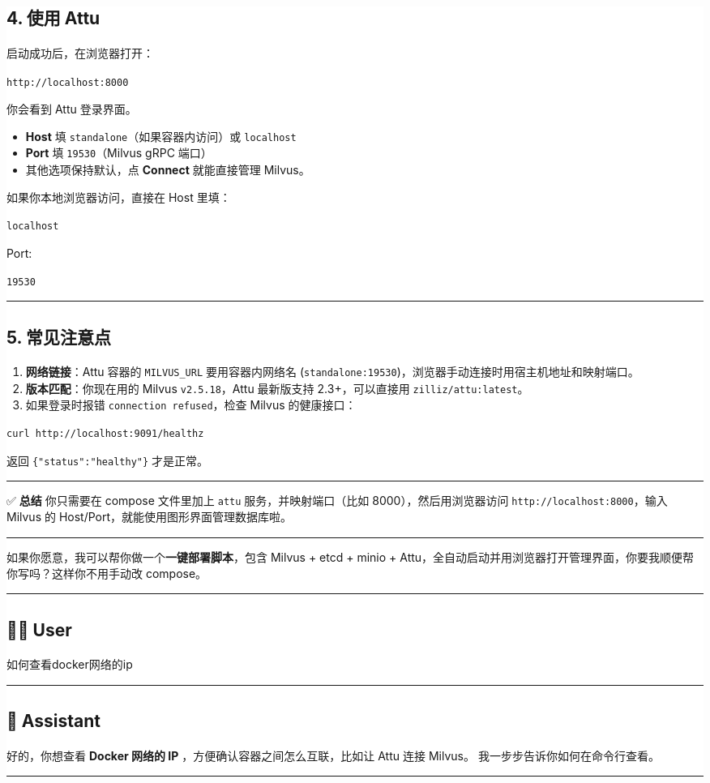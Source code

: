 
## 4. 使用 Attu
启动成功后，在浏览器打开：
```
http://localhost:8000
```
你会看到 Attu 登录界面。

- **Host** 填 `standalone`（如果容器内访问）或 `localhost`
- **Port** 填 `19530`（Milvus gRPC 端口）
- 其他选项保持默认，点 **Connect** 就能直接管理 Milvus。

如果你本地浏览器访问，直接在 Host 里填：
```
localhost
```
Port:
```
19530
```

---

## 5. 常见注意点
1. **网络链接**：Attu 容器的 `MILVUS_URL` 要用容器内网络名 (`standalone:19530`)，浏览器手动连接时用宿主机地址和映射端口。
2. **版本匹配**：你现在用的 Milvus `v2.5.18`，Attu 最新版支持 2.3+，可以直接用 `zilliz/attu:latest`。
3. 如果登录时报错 `connection refused`，检查 Milvus 的健康接口：
```bash
curl http://localhost:9091/healthz
```
返回 `{"status":"healthy"}` 才是正常。

---

✅ **总结**
你只需要在 compose 文件里加上 `attu` 服务，并映射端口（比如 8000），然后用浏览器访问 `http://localhost:8000`，输入 Milvus 的 Host/Port，就能使用图形界面管理数据库啦。

---

如果你愿意，我可以帮你做一个**一键部署脚本**，包含 Milvus + etcd + minio + Attu，全自动启动并用浏览器打开管理界面，你要我顺便帮你写吗？这样你不用手动改 compose。

---
## 🧑‍💻 User

如何查看docker网络的ip

---
## 🤖 Assistant

好的，你想查看 **Docker 网络的 IP** ，方便确认容器之间怎么互联，比如让 Attu 连接 Milvus。
我一步步告诉你如何在命令行查看。

---